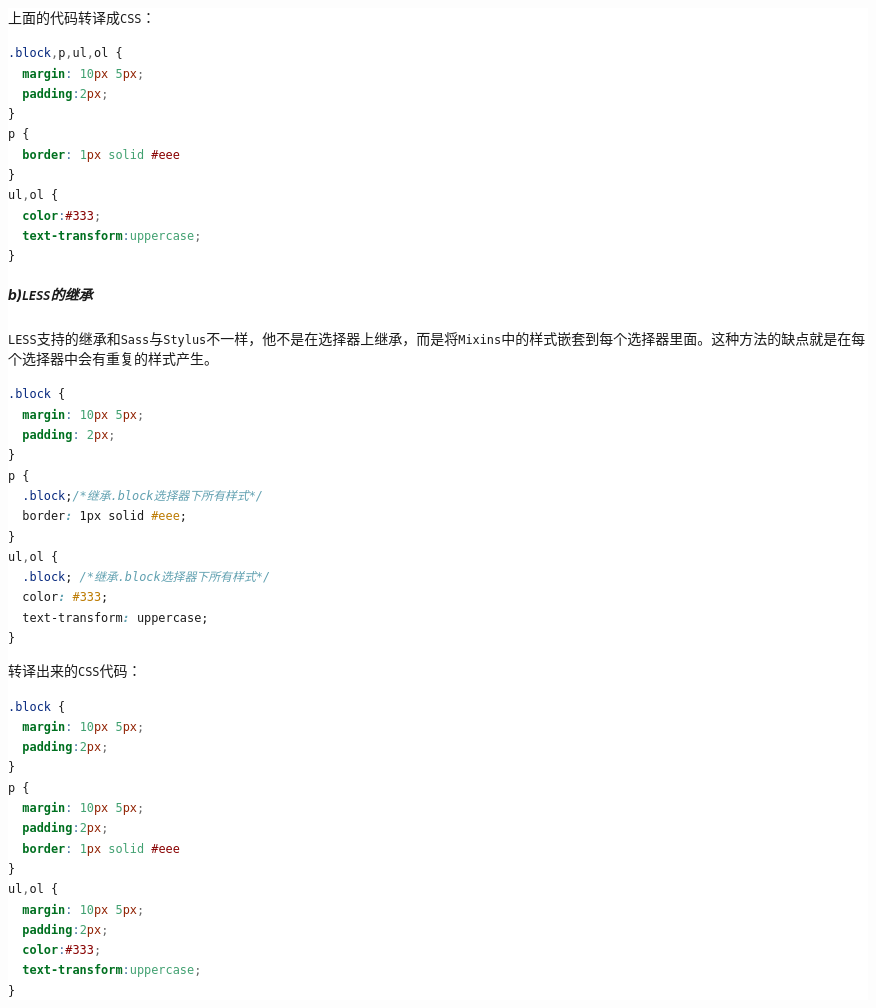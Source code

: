 上面的代码转译成`CSS`：

```css
.block,p,ul,ol {
  margin: 10px 5px;
  padding:2px;
}
p {
  border: 1px solid #eee
}
ul,ol {
  color:#333;
  text-transform:uppercase;
}
```

##### **b)`LESS`的继承** 
`LESS`支持的继承和`Sass`与`Stylus`不一样，他不是在选择器上继承，而是将`Mixins`中的样式嵌套到每个选择器里面。这种方法的缺点就是在每个选择器中会有重复的样式产生。

```css
.block {
  margin: 10px 5px;
  padding: 2px;
}
p {
  .block;/*继承.block选择器下所有样式*/
  border: 1px solid #eee;
}
ul,ol {
  .block; /*继承.block选择器下所有样式*/
  color: #333;
  text-transform: uppercase;
}
```

转译出来的`CSS`代码：

```css
.block {
  margin: 10px 5px;
  padding:2px;
}
p {
  margin: 10px 5px;
  padding:2px;
  border: 1px solid #eee
}
ul,ol {
  margin: 10px 5px;
  padding:2px;
  color:#333;
  text-transform:uppercase;
}
```
